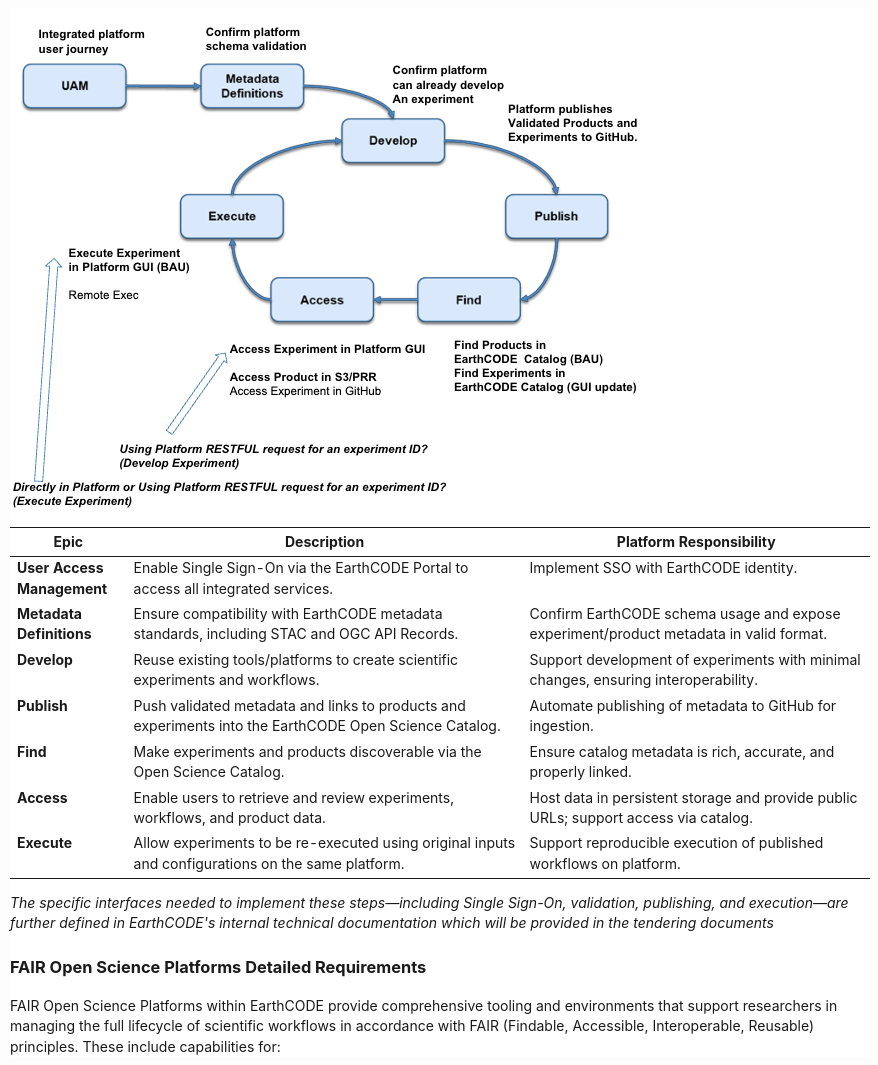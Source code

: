 ![alt text](/img/integration/platformroles.png)

| Epic         | Description                                                                                         | Platform Responsibility |
|--------------|-----------------------------------------------------------------------------------------------------|--------------------------|
| **User Access Management**      | Enable Single Sign-On via the EarthCODE Portal to access all integrated services. | Implement SSO with EarthCODE identity. |
| **Metadata Definitions** | Ensure compatibility with EarthCODE metadata standards, including STAC and OGC API Records. | Confirm EarthCODE schema usage and expose experiment/product metadata in valid format. |
| **Develop**  | Reuse existing tools/platforms to create scientific experiments and workflows. | Support development of experiments with minimal changes, ensuring interoperability. |
| **Publish**  | Push validated metadata and links to products and experiments into the EarthCODE Open Science Catalog. | Automate publishing of metadata to GitHub for ingestion. |
| **Find**     | Make experiments and products discoverable via the Open Science Catalog. | Ensure catalog metadata is rich, accurate, and properly linked. |
| **Access**   | Enable users to retrieve and review experiments, workflows, and product data. | Host data in persistent storage and provide public URLs; support access via catalog. |
| **Execute**  | Allow experiments to be re-executed using original inputs and configurations on the same platform.  | Support reproducible execution of published workflows on platform. |

*The specific interfaces needed to implement these steps—including Single Sign-On, validation, publishing, and execution—are further defined in EarthCODE's internal technical documentation which will be provided in the tendering documents*



### FAIR Open Science Platforms Detailed Requirements

FAIR Open Science Platforms within EarthCODE provide comprehensive tooling and environments that support researchers in managing the full lifecycle of scientific workflows in accordance with FAIR (Findable, Accessible, Interoperable, Reusable) principles. These include capabilities for:
